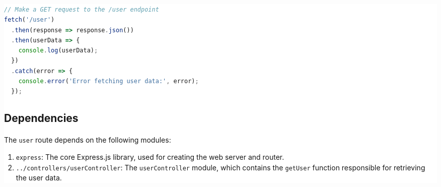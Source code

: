 ```javascript
// Make a GET request to the /user endpoint
fetch('/user')
  .then(response => response.json())
  .then(userData => {
    console.log(userData);
  })
  .catch(error => {
    console.error('Error fetching user data:', error);
  });
```

## Dependencies

The `user` route depends on the following modules:

1. `express`: The core Express.js library, used for creating the web server and router.
2. `../controllers/userController`: The `userController` module, which contains the `getUser` function responsible for retrieving the user data.